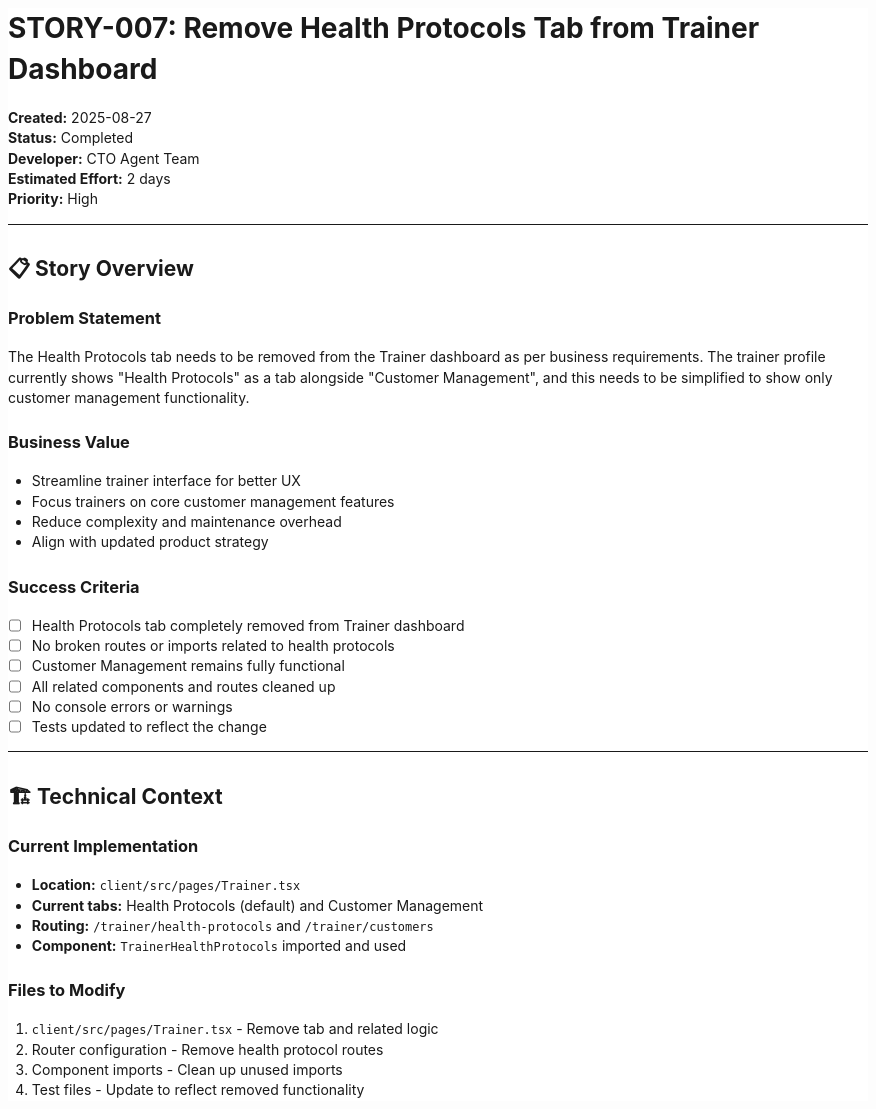 # STORY-007: Remove Health Protocols Tab from Trainer Dashboard

**Created:** 2025-08-27  
**Status:** Completed  
**Developer:** CTO Agent Team  
**Estimated Effort:** 2 days  
**Priority:** High  

---

## 📋 Story Overview

### Problem Statement
The Health Protocols tab needs to be removed from the Trainer dashboard as per business requirements. The trainer profile currently shows "Health Protocols" as a tab alongside "Customer Management", and this needs to be simplified to show only customer management functionality.

### Business Value
- Streamline trainer interface for better UX
- Focus trainers on core customer management features
- Reduce complexity and maintenance overhead
- Align with updated product strategy

### Success Criteria
- [ ] Health Protocols tab completely removed from Trainer dashboard
- [ ] No broken routes or imports related to health protocols
- [ ] Customer Management remains fully functional
- [ ] All related components and routes cleaned up
- [ ] No console errors or warnings
- [ ] Tests updated to reflect the change

---

## 🏗️ Technical Context

### Current Implementation
- **Location:** `client/src/pages/Trainer.tsx`
- **Current tabs:** Health Protocols (default) and Customer Management
- **Routing:** `/trainer/health-protocols` and `/trainer/customers`
- **Component:** `TrainerHealthProtocols` imported and used

### Files to Modify
1. `client/src/pages/Trainer.tsx` - Remove tab and related logic
2. Router configuration - Remove health protocol routes
3. Component imports - Clean up unused imports
4. Test files - Update to reflect removed functionality
